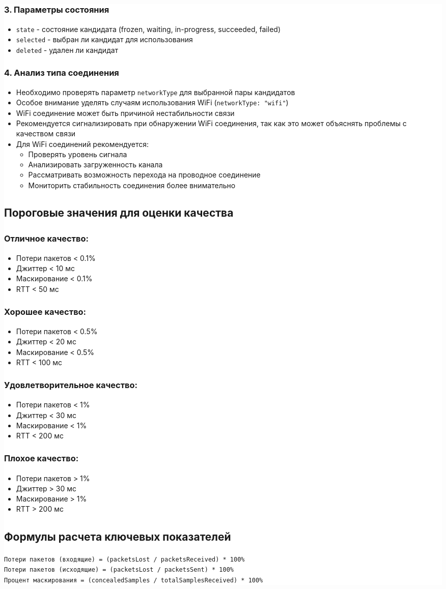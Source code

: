 ### 3. Параметры состояния
- `state` - состояние кандидата (frozen, waiting, in-progress, succeeded, failed)
- `selected` - выбран ли кандидат для использования
- `deleted` - удален ли кандидат

### 4. Анализ типа соединения
- Необходимо проверять параметр `networkType` для выбранной пары кандидатов
- Особое внимание уделять случаям использования WiFi (`networkType: "wifi"`)
- WiFi соединение может быть причиной нестабильности связи
- Рекомендуется сигнализировать при обнаружении WiFi соединения, так как это может объяснять проблемы с качеством связи
- Для WiFi соединений рекомендуется:
  * Проверять уровень сигнала
  * Анализировать загруженность канала
  * Рассматривать возможность перехода на проводное соединение
  * Мониторить стабильность соединения более внимательно

## Пороговые значения для оценки качества

### Отличное качество:
- Потери пакетов < 0.1%
- Джиттер < 10 мс
- Маскирование < 0.1%
- RTT < 50 мс

### Хорошее качество:
- Потери пакетов < 0.5%
- Джиттер < 20 мс
- Маскирование < 0.5%
- RTT < 100 мс

### Удовлетворительное качество:
- Потери пакетов < 1%
- Джиттер < 30 мс
- Маскирование < 1%
- RTT < 200 мс

### Плохое качество:
- Потери пакетов > 1%
- Джиттер > 30 мс
- Маскирование > 1%
- RTT > 200 мс

## Формулы расчета ключевых показателей
```
Потери пакетов (входящие) = (packetsLost / packetsReceived) * 100%
Потери пакетов (исходящие) = (packetsLost / packetsSent) * 100%
Процент маскирования = (concealedSamples / totalSamplesReceived) * 100%
```

